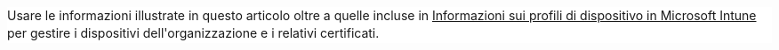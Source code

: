 Usare le informazioni illustrate in questo articolo oltre a quelle incluse in [Informazioni sui profili di dispositivo in Microsoft Intune](../configuration/device-profiles.md) per gestire i dispositivi dell'organizzazione e i relativi certificati.

